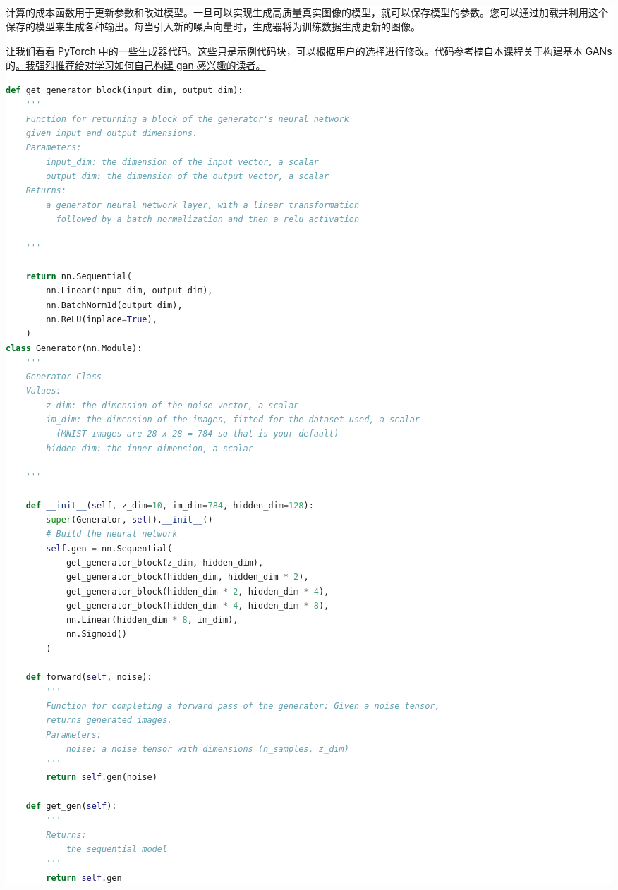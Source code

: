 计算的成本函数用于更新参数和改进模型。一旦可以实现生成高质量真实图像的模型，就可以保存模型的参数。您可以通过加载并利用这个保存的模型来生成各种输出。每当引入新的噪声向量时，生成器将为训练数据生成更新的图像。

让我们看看 PyTorch 中的一些生成器代码。这些只是示例代码块，可以根据用户的选择进行修改。代码参考摘自本课程关于构建基本 GANs 的[。我强烈推荐给对学习如何自己构建 gan 感兴趣的读者。](https://www.coursera.org/learn/build-basic-generative-adversarial-networks-gans?)

```py
def get_generator_block(input_dim, output_dim):
    '''
    Function for returning a block of the generator's neural network
    given input and output dimensions.
    Parameters:
        input_dim: the dimension of the input vector, a scalar
        output_dim: the dimension of the output vector, a scalar
    Returns:
        a generator neural network layer, with a linear transformation 
          followed by a batch normalization and then a relu activation

    '''

    return nn.Sequential(
        nn.Linear(input_dim, output_dim),
        nn.BatchNorm1d(output_dim),
        nn.ReLU(inplace=True),
    )
class Generator(nn.Module):
    '''
    Generator Class
    Values:
        z_dim: the dimension of the noise vector, a scalar
        im_dim: the dimension of the images, fitted for the dataset used, a scalar
          (MNIST images are 28 x 28 = 784 so that is your default)
        hidden_dim: the inner dimension, a scalar

    '''

    def __init__(self, z_dim=10, im_dim=784, hidden_dim=128):
        super(Generator, self).__init__()
        # Build the neural network
        self.gen = nn.Sequential(
            get_generator_block(z_dim, hidden_dim),
            get_generator_block(hidden_dim, hidden_dim * 2),
            get_generator_block(hidden_dim * 2, hidden_dim * 4),
            get_generator_block(hidden_dim * 4, hidden_dim * 8),
            nn.Linear(hidden_dim * 8, im_dim),
            nn.Sigmoid()
        )

    def forward(self, noise):
        '''
        Function for completing a forward pass of the generator: Given a noise tensor, 
        returns generated images.
        Parameters:
            noise: a noise tensor with dimensions (n_samples, z_dim)
        '''
        return self.gen(noise)

    def get_gen(self):
        '''
        Returns:
            the sequential model
        '''
        return self.gen
```
